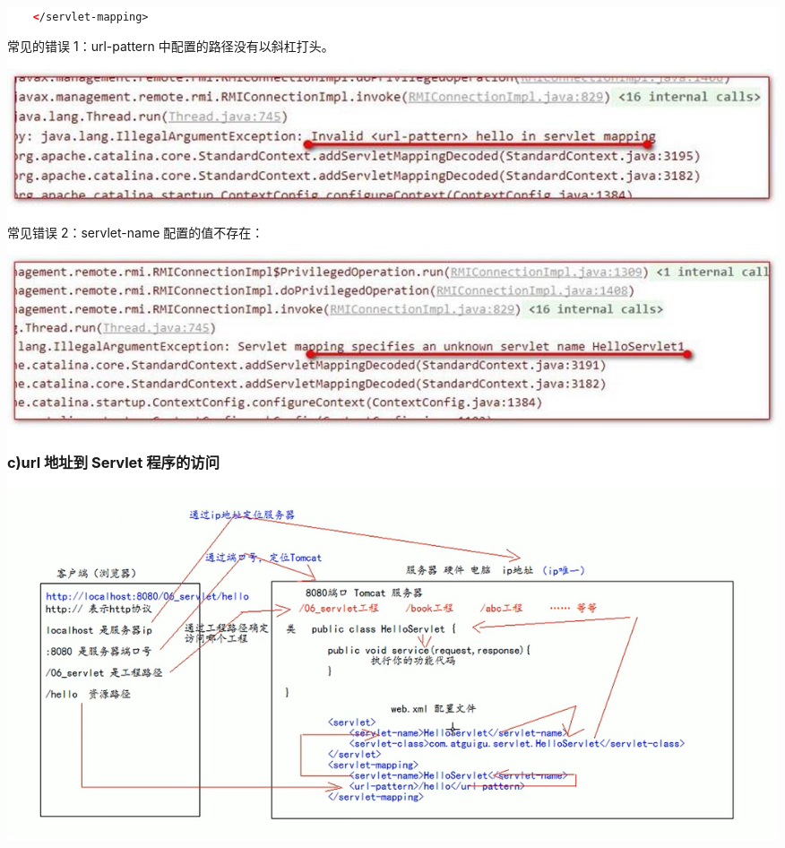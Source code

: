```xml
    </servlet-mapping>
```

常见的错误 1：url-pattern 中配置的路径没有以斜杠打头。

![img](./picture/常见错误1.jpg)

常见错误 2：servlet-name 配置的值不存在：

![img](./picture/常见错误2.jpg)

### c)url 地址到 Servlet 程序的访问

![alt](./picture/通过url定位Servlet程序.png)
